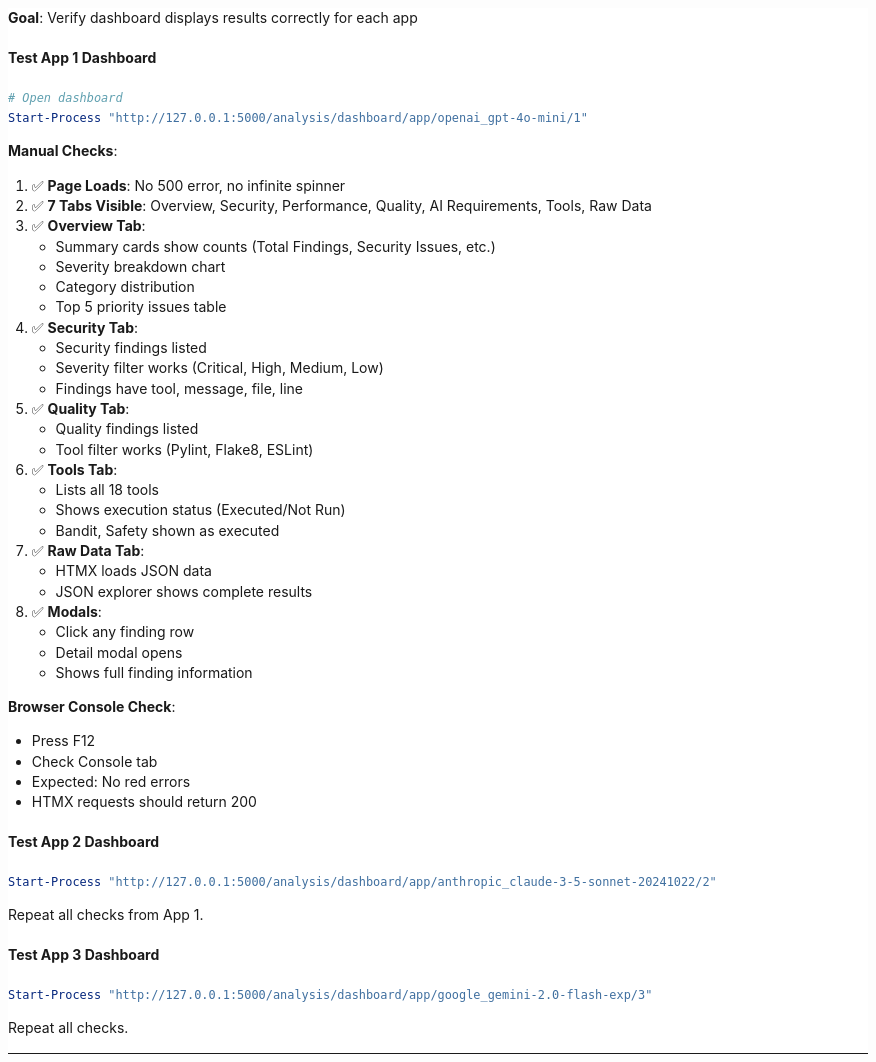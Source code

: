 **Goal**: Verify dashboard displays results correctly for each app

#### Test App 1 Dashboard
```powershell
# Open dashboard
Start-Process "http://127.0.0.1:5000/analysis/dashboard/app/openai_gpt-4o-mini/1"
```

**Manual Checks**:
1. ✅ **Page Loads**: No 500 error, no infinite spinner
2. ✅ **7 Tabs Visible**: Overview, Security, Performance, Quality, AI Requirements, Tools, Raw Data
3. ✅ **Overview Tab**:
   - Summary cards show counts (Total Findings, Security Issues, etc.)
   - Severity breakdown chart
   - Category distribution
   - Top 5 priority issues table
4. ✅ **Security Tab**:
   - Security findings listed
   - Severity filter works (Critical, High, Medium, Low)
   - Findings have tool, message, file, line
5. ✅ **Quality Tab**:
   - Quality findings listed
   - Tool filter works (Pylint, Flake8, ESLint)
6. ✅ **Tools Tab**:
   - Lists all 18 tools
   - Shows execution status (Executed/Not Run)
   - Bandit, Safety shown as executed
7. ✅ **Raw Data Tab**:
   - HTMX loads JSON data
   - JSON explorer shows complete results
8. ✅ **Modals**:
   - Click any finding row
   - Detail modal opens
   - Shows full finding information

**Browser Console Check**:
- Press F12
- Check Console tab
- Expected: No red errors
- HTMX requests should return 200

#### Test App 2 Dashboard
```powershell
Start-Process "http://127.0.0.1:5000/analysis/dashboard/app/anthropic_claude-3-5-sonnet-20241022/2"
```

Repeat all checks from App 1.

#### Test App 3 Dashboard
```powershell
Start-Process "http://127.0.0.1:5000/analysis/dashboard/app/google_gemini-2.0-flash-exp/3"
```

Repeat all checks.

---